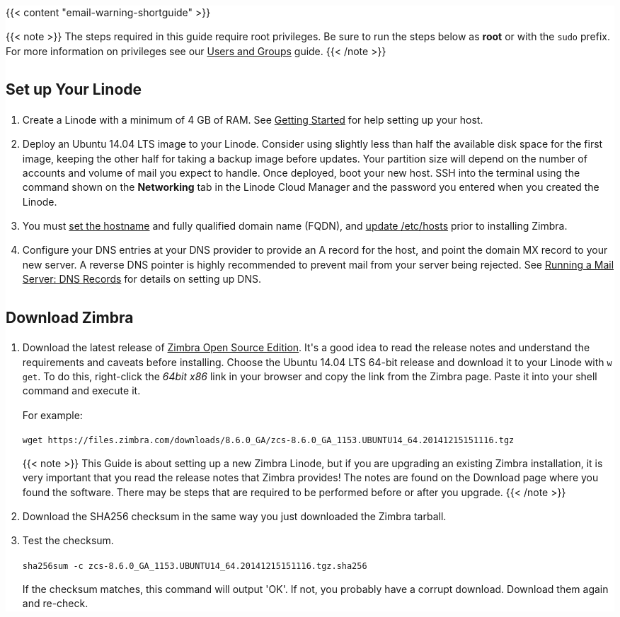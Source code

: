 {{< content "email-warning-shortguide" >}}

{{< note >}}
The steps required in this guide require root privileges. Be sure to run the steps below as **root** or with the `sudo` prefix. For more information on privileges see our [Users and Groups](/docs/tools-reference/linux-users-and-groups/) guide.
{{< /note >}}

## Set up Your Linode

1.  Create a Linode with a minimum of 4 GB of RAM. See [Getting Started](/docs/getting-started/) for help setting up your host.

2.  Deploy an Ubuntu 14.04 LTS image to your Linode. Consider using slightly less than half the available disk space for the first image, keeping the other half for taking a backup image before updates. Your partition size will depend on the number of accounts and volume of mail you expect to handle. Once deployed, boot your new host. SSH into the terminal using the command shown on the **Networking** tab in the Linode Cloud Manager and the password you entered when you created the Linode.

3.  You must [set the hostname](/docs/getting-started/#setting-the-hostname) and fully qualified domain name (FQDN), and [update /etc/hosts](/docs/networking/dns/using-your-systems-hosts-file/) prior to installing Zimbra.

4.  Configure your DNS entries at your DNS provider to provide an A record for the host, and point the domain MX record to your new server. A reverse DNS pointer is highly recommended to prevent mail from your server being rejected. See [Running a Mail Server: DNS Records](/docs/email/running-a-mail-server/#dns-records) for details on setting up DNS.

## Download Zimbra

1.  Download the latest release of [Zimbra Open Source Edition](https://www.zimbra.com/downloads/zimbra-collaboration-open-source). It's a good idea to read the release notes and understand the requirements and caveats before installing. Choose the Ubuntu 14.04 LTS 64-bit release and download it to your Linode with `wget`. To do this, right-click the _64bit x86_ link in your browser and copy the link from the Zimbra page. Paste it into your shell command and execute it.

    For example:

        wget https://files.zimbra.com/downloads/8.6.0_GA/zcs-8.6.0_GA_1153.UBUNTU14_64.20141215151116.tgz

     {{< note >}}
This Guide is about setting up a new Zimbra Linode, but if you are upgrading an existing Zimbra installation, it is very important that you read the release notes that Zimbra provides! The notes are found on the Download page where you found the software. There may be steps that are required to be performed before or after you upgrade.
{{< /note >}}

2.  Download the SHA256 checksum in the same way you just downloaded the Zimbra tarball.

3.  Test the checksum.

        sha256sum -c zcs-8.6.0_GA_1153.UBUNTU14_64.20141215151116.tgz.sha256

    If the checksum matches, this command will output 'OK'. If not, you probably have a corrupt download. Download them again and re-check.
